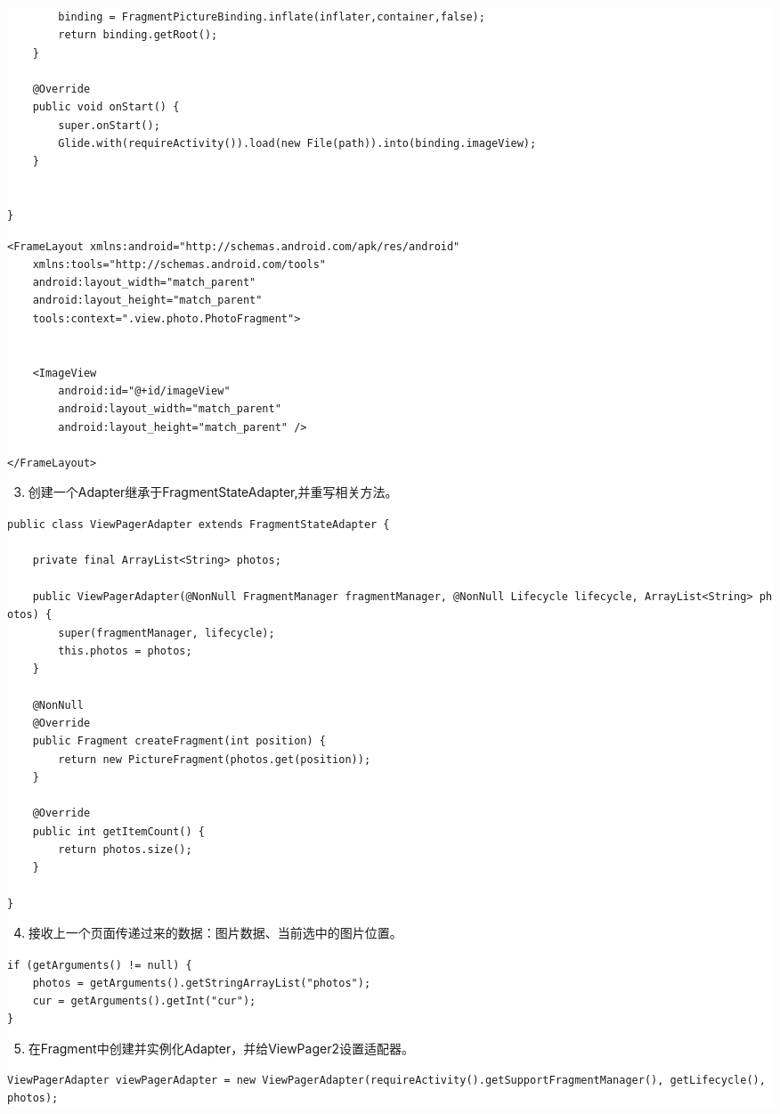 ```
        binding = FragmentPictureBinding.inflate(inflater,container,false);
        return binding.getRoot();
    }

    @Override
    public void onStart() {
        super.onStart();
        Glide.with(requireActivity()).load(new File(path)).into(binding.imageView);
    }


}
```
```
<FrameLayout xmlns:android="http://schemas.android.com/apk/res/android"
    xmlns:tools="http://schemas.android.com/tools"
    android:layout_width="match_parent"
    android:layout_height="match_parent"
    tools:context=".view.photo.PhotoFragment">


    <ImageView
        android:id="@+id/imageView"
        android:layout_width="match_parent"
        android:layout_height="match_parent" />

</FrameLayout>
```
3. 创建一个Adapter继承于FragmentStateAdapter,并重写相关方法。
```
public class ViewPagerAdapter extends FragmentStateAdapter {

    private final ArrayList<String> photos;

    public ViewPagerAdapter(@NonNull FragmentManager fragmentManager, @NonNull Lifecycle lifecycle, ArrayList<String> photos) {
        super(fragmentManager, lifecycle);
        this.photos = photos;
    }

    @NonNull
    @Override
    public Fragment createFragment(int position) {
        return new PictureFragment(photos.get(position));
    }

    @Override
    public int getItemCount() {
        return photos.size();
    }

}
```
4. 接收上一个页面传递过来的数据：图片数据、当前选中的图片位置。
```
if (getArguments() != null) {
    photos = getArguments().getStringArrayList("photos");
    cur = getArguments().getInt("cur");
}
```
5. 在Fragment中创建并实例化Adapter，并给ViewPager2设置适配器。  
```
ViewPagerAdapter viewPagerAdapter = new ViewPagerAdapter(requireActivity().getSupportFragmentManager(), getLifecycle(), photos);
```